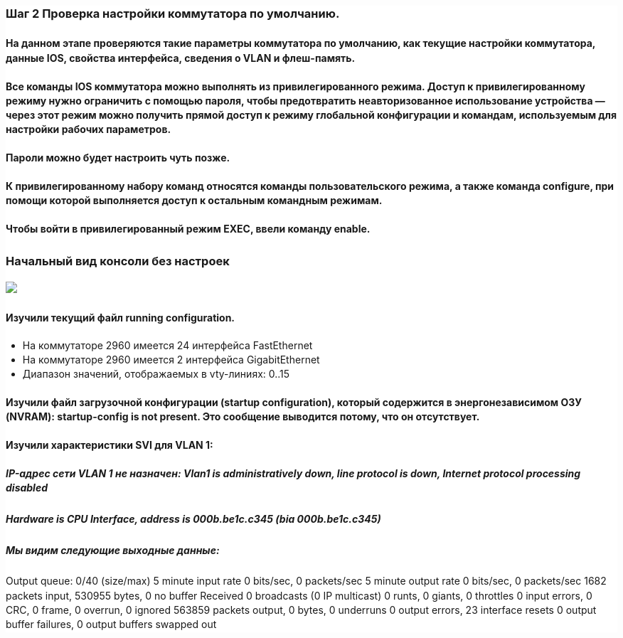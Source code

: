 ### Шаг 2 Проверка настройки коммутатора по умолчанию.

 #### На данном этапе проверяются такие параметры коммутатора по умолчанию, как текущие настройки коммутатора, данные IOS, свойства интерфейса, сведения о VLAN и флеш-память.
 #### Все команды IOS коммутатора можно выполнять из привилегированного режима. Доступ к привилегированному режиму нужно ограничить с помощью пароля, чтобы предотвратить неавторизованное использование устройства — через этот режим можно получить прямой доступ к режиму глобальной конфигурации и командам, используемым для настройки рабочих параметров.
 #### Пароли можно будет настроить чуть позже.
 #### К привилегированному набору команд относятся команды пользовательского режима, а также команда configure, при помощи которой выполняется доступ к остальным командным режимам. 
#### Чтобы войти в привилегированный режим EXEC, ввели команду enable.
 
### Начальный вид консоли без настроек
![](https://github.com/Groly2741/OTUS-Labs-Grishaeva1/assets/164208420/3730443e-473f-4a27-afa8-412333fd2042)


#### Изучили текущий файл running configuration.

 - На коммутаторе 2960 имеется 24 интерфейса FastEthernet 
 - На коммутаторе 2960 имеется 2 интерфейса GigabitEthernet 
 - Диапазон значений, отображаемых в vty-линиях: 0..15

#### Изучили файл загрузочной конфигурации (startup configuration), который содержится в энергонезависимом ОЗУ (NVRAM): startup-config is not present. Это сообщение выводится потому, что он отсутствует.
#### Изучили характеристики SVI для VLAN 1:
##### IP-адрес сети VLAN 1 не назначен: Vlan1 is administratively down, line protocol is down, Internet protocol processing disabled
##### Hardware is CPU Interface, address is 000b.be1c.c345 (bia 000b.be1c.c345)
##### Мы видим следующие выходные данные:
Output queue: 0/40 (size/max)
5 minute input rate 0 bits/sec, 0 packets/sec
5 minute output rate 0 bits/sec, 0 packets/sec
1682 packets input, 530955 bytes, 0 no buffer
Received 0 broadcasts (0 IP multicast)
0 runts, 0 giants, 0 throttles
0 input errors, 0 CRC, 0 frame, 0 overrun, 0 ignored
563859 packets output, 0 bytes, 0 underruns
0 output errors, 23 interface resets
0 output buffer failures, 0 output buffers swapped out
